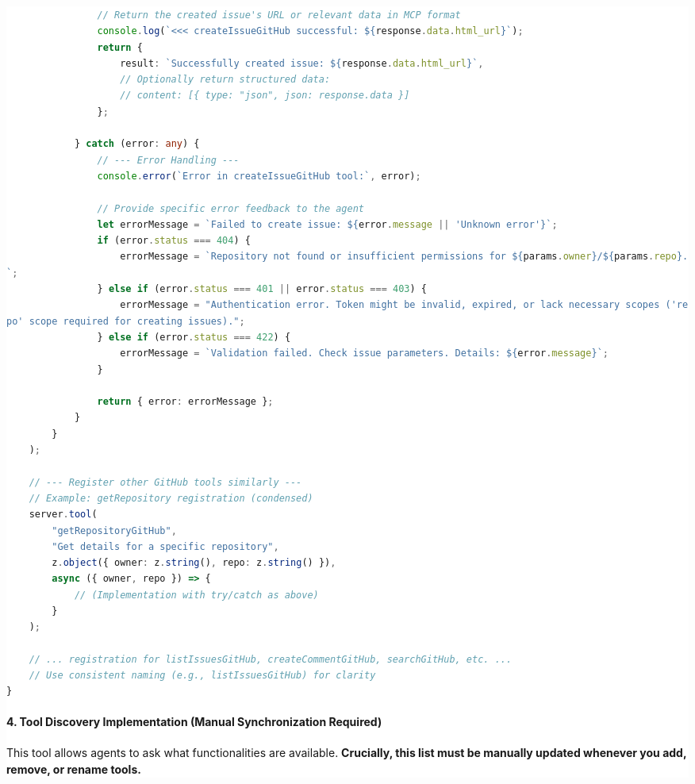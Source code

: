 ```typescript
                // Return the created issue's URL or relevant data in MCP format
                console.log(`<<< createIssueGitHub successful: ${response.data.html_url}`);
                return {
                    result: `Successfully created issue: ${response.data.html_url}`,
                    // Optionally return structured data:
                    // content: [{ type: "json", json: response.data }]
                };

            } catch (error: any) {
                // --- Error Handling ---
                console.error(`Error in createIssueGitHub tool:`, error);

                // Provide specific error feedback to the agent
                let errorMessage = `Failed to create issue: ${error.message || 'Unknown error'}`;
                if (error.status === 404) {
                    errorMessage = `Repository not found or insufficient permissions for ${params.owner}/${params.repo}.`;
                } else if (error.status === 401 || error.status === 403) {
                    errorMessage = "Authentication error. Token might be invalid, expired, or lack necessary scopes ('repo' scope required for creating issues).";
                } else if (error.status === 422) {
                    errorMessage = `Validation failed. Check issue parameters. Details: ${error.message}`;
                }

                return { error: errorMessage };
            }
        }
    );

    // --- Register other GitHub tools similarly ---
    // Example: getRepository registration (condensed)
    server.tool(
        "getRepositoryGitHub",
        "Get details for a specific repository",
        z.object({ owner: z.string(), repo: z.string() }),
        async ({ owner, repo }) => {
            // (Implementation with try/catch as above)
        }
    );

    // ... registration for listIssuesGitHub, createCommentGitHub, searchGitHub, etc. ...
    // Use consistent naming (e.g., listIssuesGitHub) for clarity
}
```

#### 4. Tool Discovery Implementation (Manual Synchronization Required)

This tool allows agents to ask what functionalities are available. **Crucially, this list must be manually updated whenever you add, remove, or rename tools.**
